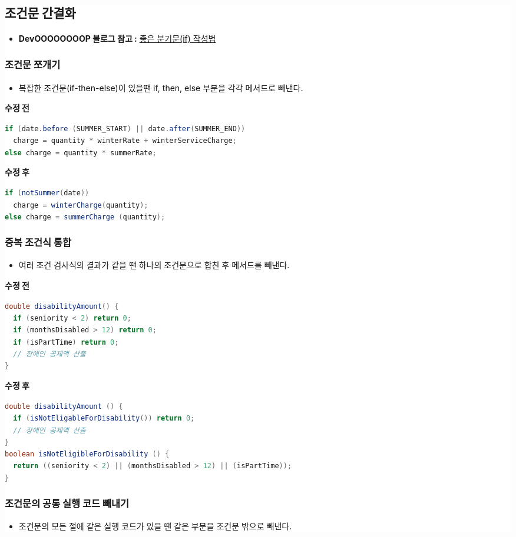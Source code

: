 ```java
```

조건문 간결화
-------------

-	**DevOOOOOOOOP 블로그 참고 :** [좋은 분기문(if) 작성법](http://redutan.github.io/2016/04/01/good-if)

### 조건문 쪼개기

-	복잡한 조건문(if-then-else)이 있을땐 if, then, else 부분을 각각 메서드로 빼낸다.

**수정 전**

```java
if (date.before (SUMMER_START) || date.after(SUMMER_END))
  charge = quantity * winterRate + winterServiceCharge;
else charge = quantity * summerRate;
```

**수정 후**

```java
if (notSummer(date))
  charge = winterCharge(quantity);
else charge = summerCharge (quantity);
```

### 중복 조건식 통합

-	여러 조건 검사식의 결과가 같을 땐 하나의 조건문으로 합친 후 메서드를 빼낸다.

**수정 전**

```java
double disabilityAmount() {
  if (seniority < 2) return 0;
  if (monthsDisabled > 12) return 0;
  if (isPartTime) return 0;
  // 장애인 공제액 산출
}
```

**수정 후**

```java
double disabilityAmount () {
  if (isNotEligableForDisability()) return 0;
  // 장애인 공제액 산출
}
boolean isNotEligibleForDisability () {
  return ((seniority < 2) || (monthsDisabled > 12) || (isPartTime));
}
```

### 조건문의 공통 실행 코드 빼내기

-	조건문의 모든 절에 같은 실행 코드가 있을 땐 같은 부분을 조건문 밖으로 빼낸다.
